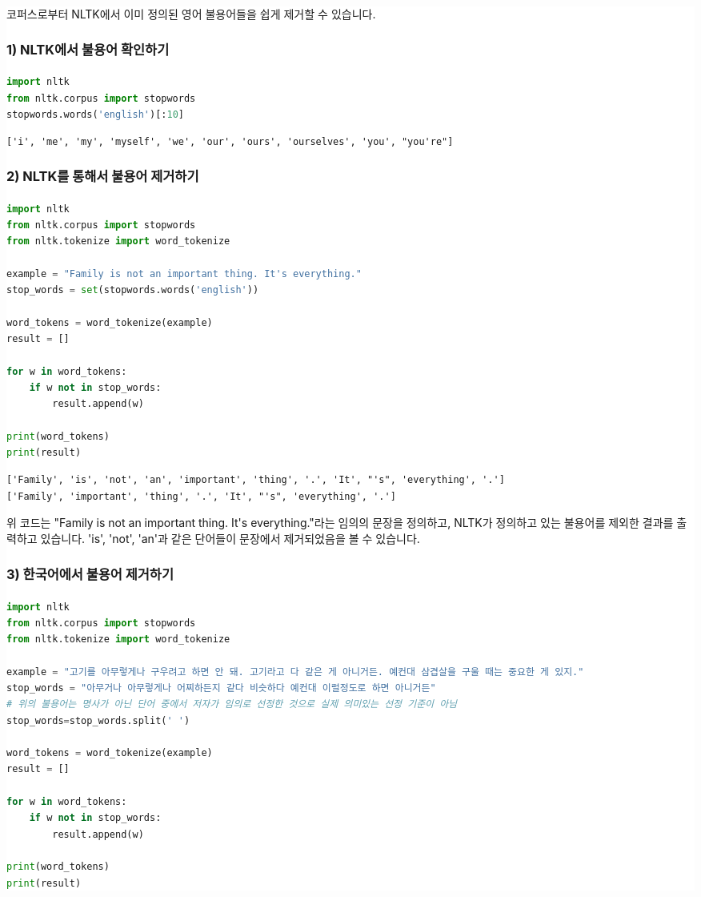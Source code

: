 코퍼스로부터 NLTK에서 이미 정의된 영어 불용어들을 쉽게 제거할 수 있습니다.

### 1) NLTK에서 불용어 확인하기


```python
import nltk  
from nltk.corpus import stopwords  
stopwords.words('english')[:10]  
```




    ['i', 'me', 'my', 'myself', 'we', 'our', 'ours', 'ourselves', 'you', "you're"]



### 2) NLTK를 통해서 불용어 제거하기


```python
import nltk
from nltk.corpus import stopwords 
from nltk.tokenize import word_tokenize 

example = "Family is not an important thing. It's everything."
stop_words = set(stopwords.words('english')) 

word_tokens = word_tokenize(example)   
result = [] 

for w in word_tokens: 
    if w not in stop_words: 
        result.append(w) 

print(word_tokens) 
print(result) 
```

    ['Family', 'is', 'not', 'an', 'important', 'thing', '.', 'It', "'s", 'everything', '.']
    ['Family', 'important', 'thing', '.', 'It', "'s", 'everything', '.']
    

위 코드는 "Family is not an important thing. It's everything."라는 임의의 문장을 정의하고, NLTK가 정의하고 있는 불용어를 제외한 결과를 출력하고 있습니다. 'is', 'not', 'an'과 같은 단어들이 문장에서 제거되었음을 볼 수 있습니다.

### 3) 한국어에서 불용어 제거하기


```python
import nltk
from nltk.corpus import stopwords 
from nltk.tokenize import word_tokenize 

example = "고기를 아무렇게나 구우려고 하면 안 돼. 고기라고 다 같은 게 아니거든. 예컨대 삼겹살을 구울 때는 중요한 게 있지."
stop_words = "아무거나 아무렇게나 어찌하든지 같다 비슷하다 예컨대 이럴정도로 하면 아니거든"
# 위의 불용어는 명사가 아닌 단어 중에서 저자가 임의로 선정한 것으로 실제 의미있는 선정 기준이 아님
stop_words=stop_words.split(' ')

word_tokens = word_tokenize(example)   
result = [] 

for w in word_tokens: 
    if w not in stop_words: 
        result.append(w) 

print(word_tokens) 
print(result)
```
